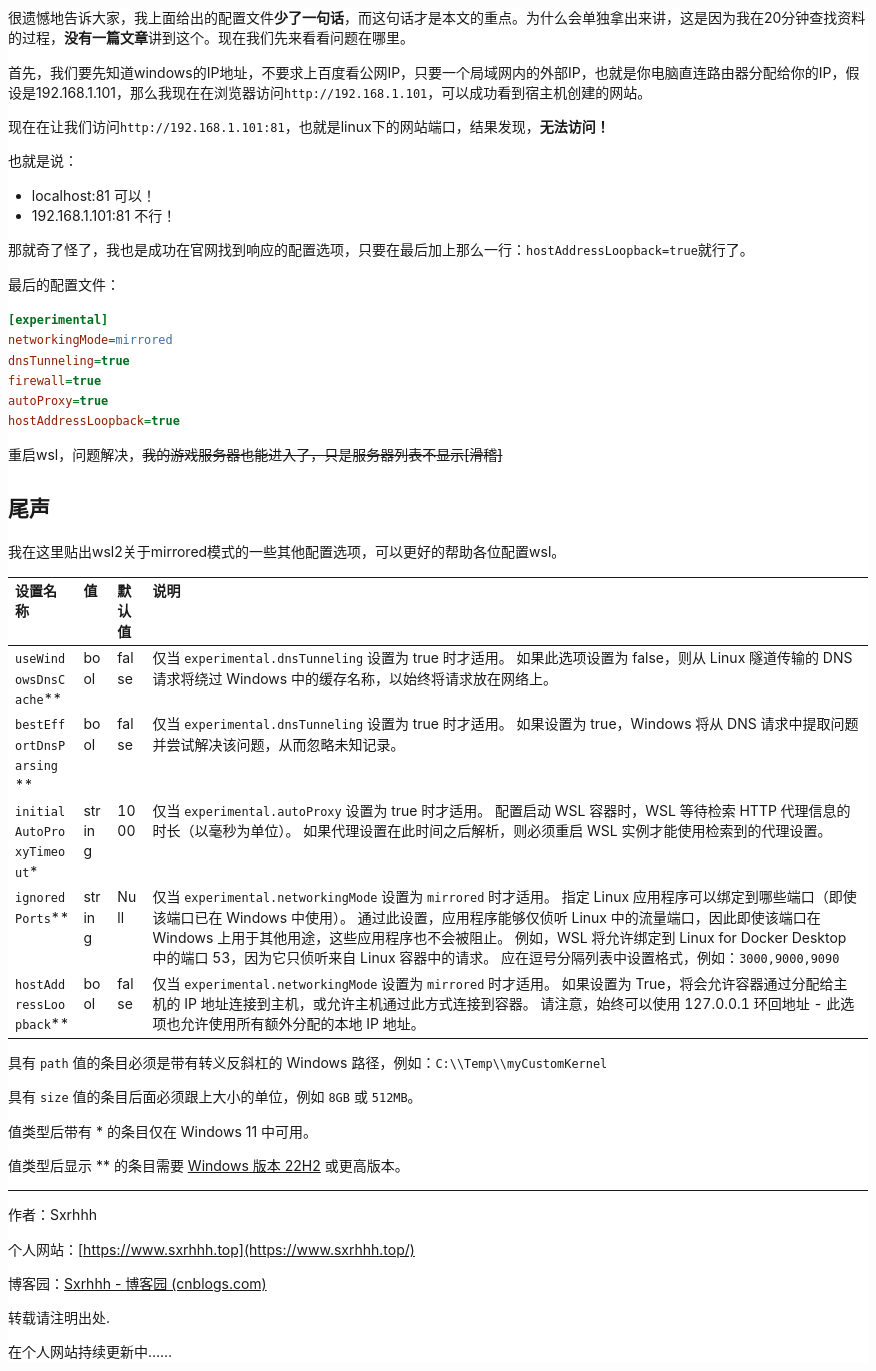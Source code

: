 很遗憾地告诉大家，我上面给出的配置文件**少了一句话**，而这句话才是本文的重点。为什么会单独拿出来讲，这是因为我在20分钟查找资料的过程，**没有一篇文章**讲到这个。现在我们先来看看问题在哪里。

首先，我们要先知道windows的IP地址，不要求上百度看公网IP，只要一个局域网内的外部IP，也就是你电脑直连路由器分配给你的IP，假设是192.168.1.101，那么我现在在浏览器访问`http://192.168.1.101`，可以成功看到宿主机创建的网站。

现在在让我们访问`http://192.168.1.101:81`，也就是linux下的网站端口，结果发现，**无法访问！**

也就是说：

- localhost:81	可以！
- 192.168.1.101:81	不行！

那就奇了怪了，我也是成功在官网找到响应的配置选项，只要在最后加上那么一行：`hostAddressLoopback=true`就行了。

最后的配置文件：

```cfg hl_lines="6"
[experimental]
networkingMode=mirrored
dnsTunneling=true
firewall=true
autoProxy=true
hostAddressLoopback=true
```

重启wsl，问题解决，~~我的游戏服务器也能进入了，只是服务器列表不显示[滑稽]~~

## 尾声

我在这里贴出wsl2关于mirrored模式的一些其他配置选项，可以更好的帮助各位配置wsl。

| 设置名称                   | 值     | 默认值 | 说明                                                         |
| :------------------------- | :----- | :----- | :----------------------------------------------------------- |
| `useWindowsDnsCache`**     | bool   | false  | 仅当 `experimental.dnsTunneling` 设置为 true 时才适用。 如果此选项设置为 false，则从 Linux 隧道传输的 DNS 请求将绕过 Windows 中的缓存名称，以始终将请求放在网络上。 |
| `bestEffortDnsParsing`**   | bool   | false  | 仅当 `experimental.dnsTunneling` 设置为 true 时才适用。 如果设置为 true，Windows 将从 DNS 请求中提取问题并尝试解决该问题，从而忽略未知记录。 |
| `initialAutoProxyTimeout`* | string | 1000   | 仅当 `experimental.autoProxy` 设置为 true 时才适用。 配置启动 WSL 容器时，WSL 等待检索 HTTP 代理信息的时长（以毫秒为单位）。 如果代理设置在此时间之后解析，则必须重启 WSL 实例才能使用检索到的代理设置。 |
| `ignoredPorts`**           | string | Null   | 仅当 `experimental.networkingMode` 设置为 `mirrored` 时才适用。 指定 Linux 应用程序可以绑定到哪些端口（即使该端口已在 Windows 中使用）。 通过此设置，应用程序能够仅侦听 Linux 中的流量端口，因此即使该端口在 Windows 上用于其他用途，这些应用程序也不会被阻止。 例如，WSL 将允许绑定到 Linux for Docker Desktop 中的端口 53，因为它只侦听来自 Linux 容器中的请求。 应在逗号分隔列表中设置格式，例如：`3000,9000,9090` |
| `hostAddressLoopback`**    | bool   | false  | 仅当 `experimental.networkingMode` 设置为 `mirrored` 时才适用。 如果设置为 True，将会允许容器通过分配给主机的 IP 地址连接到主机，或允许主机通过此方式连接到容器。 请注意，始终可以使用 127.0.0.1 环回地址 - 此选项也允许使用所有额外分配的本地 IP 地址。 |

具有 `path` 值的条目必须是带有转义反斜杠的 Windows 路径，例如：`C:\\Temp\\myCustomKernel`

具有 `size` 值的条目后面必须跟上大小的单位，例如 `8GB` 或 `512MB`。

值类型后带有 * 的条目仅在 Windows 11 中可用。

值类型后显示 ** 的条目需要 [Windows 版本 22H2](https://blogs.windows.com/windows-insider/2023/09/14/releasing-windows-11-build-22621-2359-to-the-release-preview-channel/) 或更高版本。

---

作者：Sxrhhh

个人网站：[https://www.sxrhhh.top](https://www.sxrhhh.top/)

博客园：[Sxrhhh - 博客园 (cnblogs.com)](https://www.cnblogs.com/sxrhhh/)

转载请注明出处.

在个人网站持续更新中……
